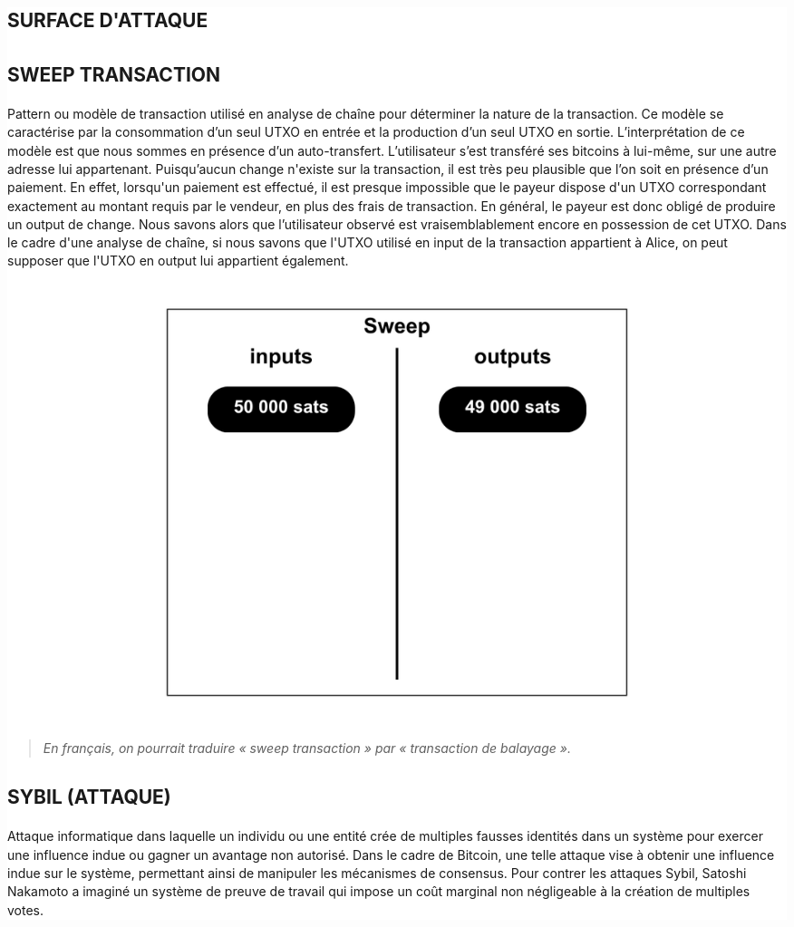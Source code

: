 ## SURFACE D'ATTAQUE


## SWEEP TRANSACTION

Pattern ou modèle de transaction utilisé en analyse de chaîne pour déterminer la nature de la transaction. Ce modèle se caractérise par la consommation d’un seul UTXO en entrée et la production d’un seul UTXO en sortie. L’interprétation de ce modèle est que nous sommes en présence d’un auto-transfert. L’utilisateur s’est transféré ses bitcoins à lui-même, sur une autre adresse lui appartenant. Puisqu’aucun change n'existe sur la transaction, il est très peu plausible que l’on soit en présence d’un paiement. En effet, lorsqu'un paiement est effectué, il est presque impossible que le payeur dispose d'un UTXO correspondant exactement au montant requis par le vendeur, en plus des frais de transaction. En général, le payeur est donc obligé de produire un output de change. Nous savons alors que l’utilisateur observé est vraisemblablement encore en possession de cet UTXO. Dans le cadre d'une analyse de chaîne, si nous savons que l'UTXO utilisé en input de la transaction appartient à Alice, on peut supposer que l'UTXO en output lui appartient également.

![](assets/6.png)

> *En français, on pourrait traduire « sweep transaction » par « transaction de balayage ».*

## SYBIL (ATTAQUE)

Attaque informatique dans laquelle un individu ou une entité crée de multiples fausses identités dans un système pour exercer une influence indue ou gagner un avantage non autorisé. Dans le cadre de Bitcoin, une telle attaque vise à obtenir une influence indue sur le système, permettant ainsi de manipuler les mécanismes de consensus. Pour contrer les attaques Sybil, Satoshi Nakamoto a imaginé un système de preuve de travail qui impose un coût marginal non négligeable à la création de multiples votes.
